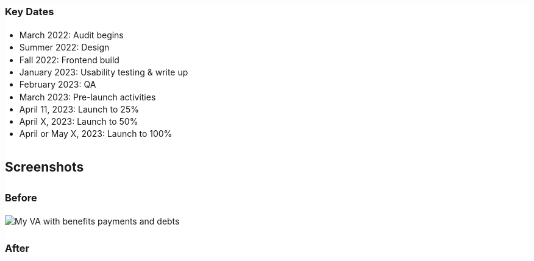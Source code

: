 ### Key Dates

- March 2022: Audit begins
- Summer 2022: Design
- Fall 2022: Frontend build
- January 2023: Usability testing & write up
- February 2023: QA
- March 2023: Pre-launch activities
- April 11, 2023: Launch to 25%
- April X, 2023: Launch to 50%
- April or May X, 2023: Launch to 100%

## Screenshots

### Before

![My VA with benefits payments and debts](https://github.com/department-of-veterans-affairs/va.gov-team/blob/master/products/identity-personalization/my-va/payment-history/documentation/images/My%20VA_April%202022.jpeg)

### After

